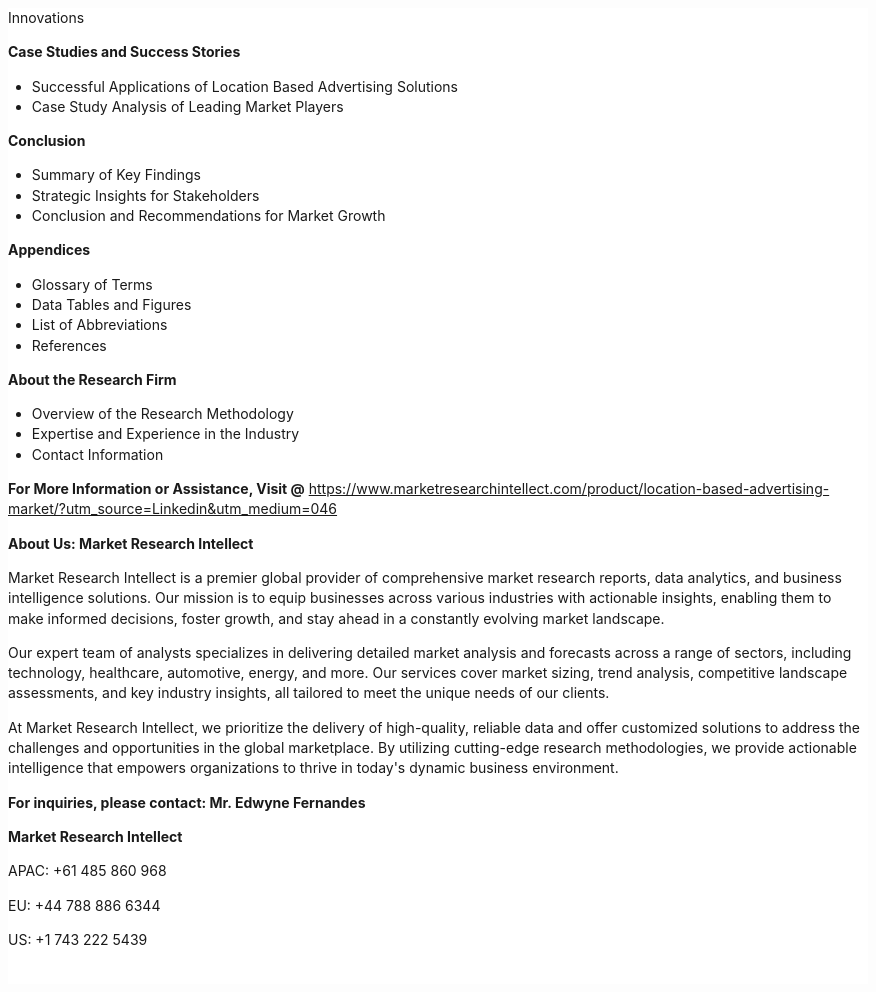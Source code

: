 Innovations</li></ul><p><strong>Case Studies and Success Stories</strong></p><ul><li>Successful Applications of Location Based Advertising Solutions</li><li>Case Study Analysis of Leading Market Players</li></ul><p><strong>Conclusion</strong></p><ul><li>Summary of Key Findings</li><li>Strategic Insights for Stakeholders</li><li>Conclusion and Recommendations for Market Growth</li></ul><p><strong>Appendices</strong></p><ul><li>Glossary of Terms</li><li>Data Tables and Figures</li><li>List of Abbreviations</li><li>References</li></ul><p><strong>About the Research Firm</strong></p><ul><li>Overview of the Research Methodology</li><li>Expertise and Experience in the Industry</li><li>Contact Information</li></ul></div><div class="article-main__content" data-test-id="publishing-text-block"><p><span class="font-[700]"><strong>For More Information or Assistance, Visit @</strong>&nbsp;<a href="https://www.marketresearchintellect.com/product/location-based-advertising-market/?utm_source=Linkedin&utm_medium=046">https://www.marketresearchintellect.com/product/location-based-advertising-market/?utm_source=Linkedin&utm_medium=046</a></span></p><p><strong>About Us: Market Research Intellect</strong></p><p>Market Research Intellect is a premier global provider of comprehensive market research reports, data analytics, and business intelligence solutions. Our mission is to equip businesses across various industries with actionable insights, enabling them to make informed decisions, foster growth, and stay ahead in a constantly evolving market landscape.</p><p>Our expert team of analysts specializes in delivering detailed market analysis and forecasts across a range of sectors, including technology, healthcare, automotive, energy, and more. Our services cover market sizing, trend analysis, competitive landscape assessments, and key industry insights, all tailored to meet the unique needs of our clients.</p><p>At Market Research Intellect, we prioritize the delivery of high-quality, reliable data and offer customized solutions to address the challenges and opportunities in the global marketplace. By utilizing cutting-edge research methodologies, we provide actionable intelligence that empowers organizations to thrive in today's dynamic business environment.</p><p><strong>For inquiries, please contact: Mr. Edwyne Fernandes</strong></p><p><strong>Market Research Intellect</strong></p><p>APAC: +61 485 860 968</p><p>EU: +44 788 886 6344</p><p>US: +1 743 222 5439</p></div><div class="article-main__content" data-test-id="publishing-text-block">&nbsp;</div>
